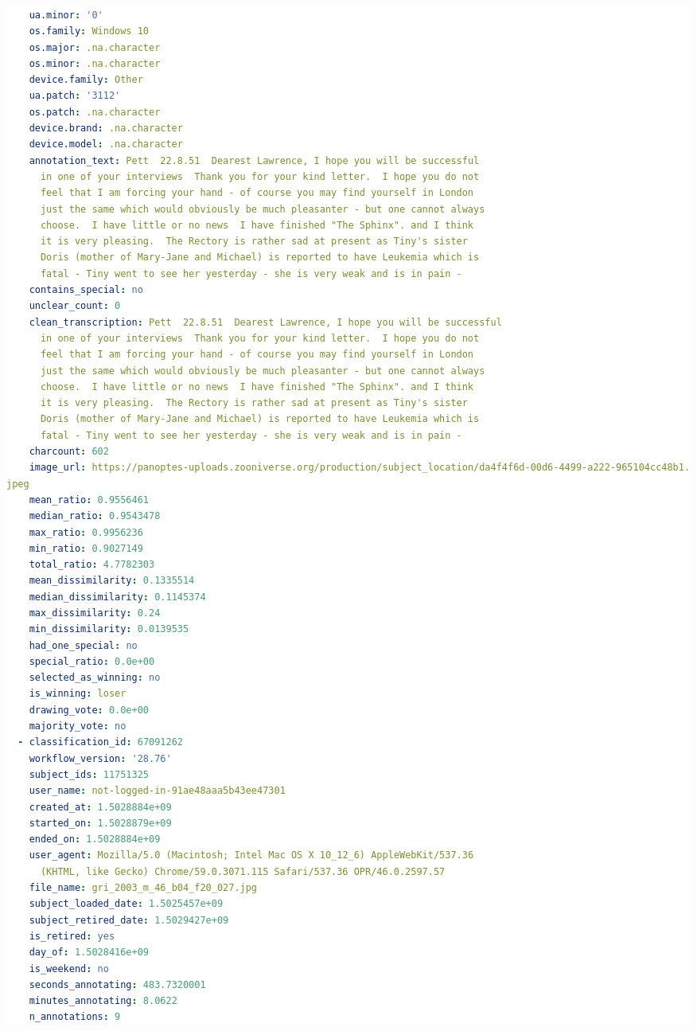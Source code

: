 ```yaml
    ua.minor: '0'
    os.family: Windows 10
    os.major: .na.character
    os.minor: .na.character
    device.family: Other
    ua.patch: '3112'
    os.patch: .na.character
    device.brand: .na.character
    device.model: .na.character
    annotation_text: Pett  22.8.51  Dearest Lawrence, I hope you will be successful
      in one of your interviews  Thank you for your kind letter.  I hope you do not
      feel that I am forcing your hand - of course you may find yourself in London
      just the same which would obviously be much pleasanter - but one cannot always
      choose.  I have little or no news  I have finished "The Sphinx". and I think
      it is very pleasing.  The Rectory is rather sad at present as Tiny's sister
      Doris (mother of Mary-Jane and Michael) is reported to have Leukemia which is
      fatal - Tiny went to see her yesterday - she is very weak and is in pain -
    contains_special: no
    unclear_count: 0
    clean_transcription: Pett  22.8.51  Dearest Lawrence, I hope you will be successful
      in one of your interviews  Thank you for your kind letter.  I hope you do not
      feel that I am forcing your hand - of course you may find yourself in London
      just the same which would obviously be much pleasanter - but one cannot always
      choose.  I have little or no news  I have finished "The Sphinx". and I think
      it is very pleasing.  The Rectory is rather sad at present as Tiny's sister
      Doris (mother of Mary-Jane and Michael) is reported to have Leukemia which is
      fatal - Tiny went to see her yesterday - she is very weak and is in pain -
    charcount: 602
    image_url: https://panoptes-uploads.zooniverse.org/production/subject_location/da4f4f6d-00d6-4499-a222-965104cc48b1.jpeg
    mean_ratio: 0.9556461
    median_ratio: 0.9543478
    max_ratio: 0.9956236
    min_ratio: 0.9027149
    total_ratio: 4.7782303
    mean_dissimilarity: 0.1335514
    median_dissimilarity: 0.1145374
    max_dissimilarity: 0.24
    min_dissimilarity: 0.0139535
    had_one_special: no
    special_ratio: 0.0e+00
    selected_as_winning: no
    is_winning: loser
    drawing_vote: 0.0e+00
    majority_vote: no
  - classification_id: 67091262
    workflow_version: '28.76'
    subject_ids: 11751325
    user_name: not-logged-in-91ae48aaa5b43ee47301
    created_at: 1.5028884e+09
    started_on: 1.5028879e+09
    ended_on: 1.5028884e+09
    user_agent: Mozilla/5.0 (Macintosh; Intel Mac OS X 10_12_6) AppleWebKit/537.36
      (KHTML, like Gecko) Chrome/59.0.3071.115 Safari/537.36 OPR/46.0.2597.57
    file_name: gri_2003_m_46_b04_f20_027.jpg
    subject_loaded_date: 1.5025457e+09
    subject_retired_date: 1.5029427e+09
    is_retired: yes
    day_of: 1.5028416e+09
    is_weekend: no
    seconds_annotating: 483.7320001
    minutes_annotating: 8.0622
    n_annotations: 9
```